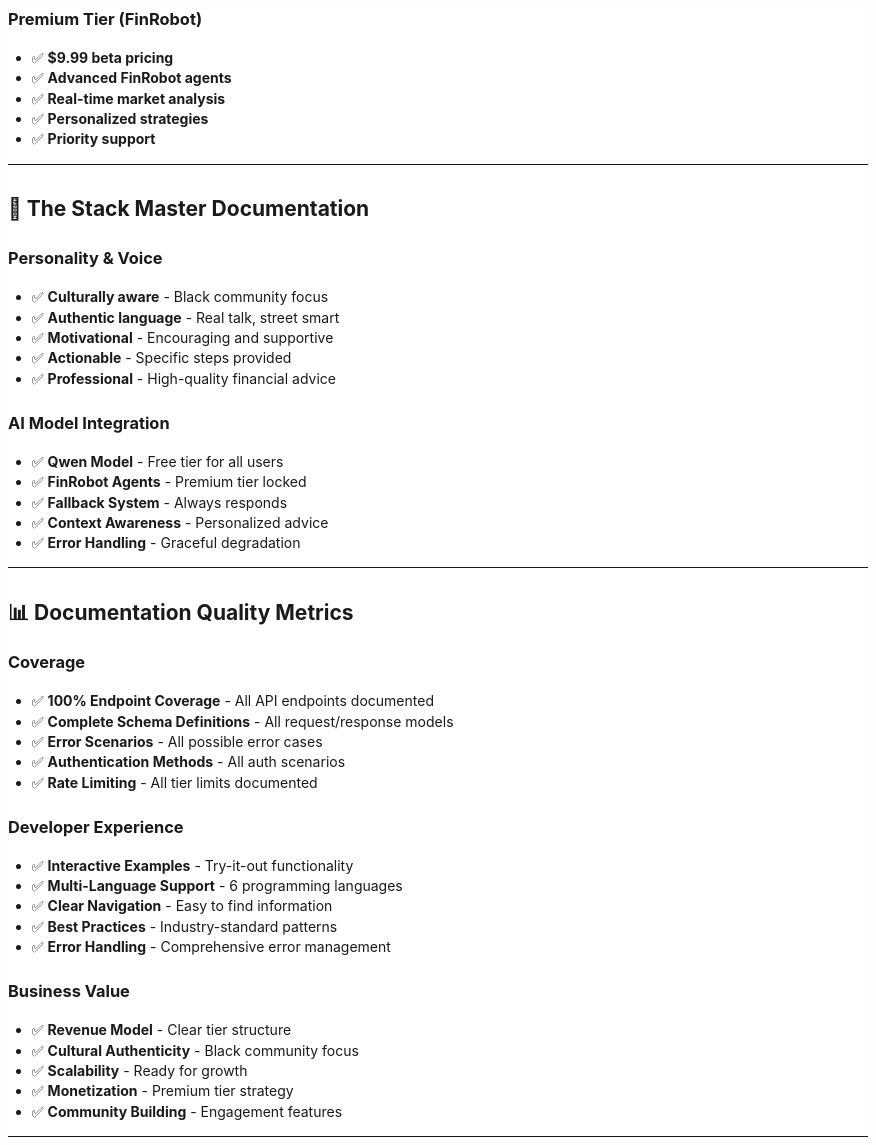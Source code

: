### **Premium Tier (FinRobot)**
- ✅ **$9.99 beta pricing**
- ✅ **Advanced FinRobot agents**
- ✅ **Real-time market analysis**
- ✅ **Personalized strategies**
- ✅ **Priority support**

---

## 🎤 **The Stack Master Documentation**

### **Personality & Voice**
- ✅ **Culturally aware** - Black community focus
- ✅ **Authentic language** - Real talk, street smart
- ✅ **Motivational** - Encouraging and supportive
- ✅ **Actionable** - Specific steps provided
- ✅ **Professional** - High-quality financial advice

### **AI Model Integration**
- ✅ **Qwen Model** - Free tier for all users
- ✅ **FinRobot Agents** - Premium tier locked
- ✅ **Fallback System** - Always responds
- ✅ **Context Awareness** - Personalized advice
- ✅ **Error Handling** - Graceful degradation

---

## 📊 **Documentation Quality Metrics**

### **Coverage**
- ✅ **100% Endpoint Coverage** - All API endpoints documented
- ✅ **Complete Schema Definitions** - All request/response models
- ✅ **Error Scenarios** - All possible error cases
- ✅ **Authentication Methods** - All auth scenarios
- ✅ **Rate Limiting** - All tier limits documented

### **Developer Experience**
- ✅ **Interactive Examples** - Try-it-out functionality
- ✅ **Multi-Language Support** - 6 programming languages
- ✅ **Clear Navigation** - Easy to find information
- ✅ **Best Practices** - Industry-standard patterns
- ✅ **Error Handling** - Comprehensive error management

### **Business Value**
- ✅ **Revenue Model** - Clear tier structure
- ✅ **Cultural Authenticity** - Black community focus
- ✅ **Scalability** - Ready for growth
- ✅ **Monetization** - Premium tier strategy
- ✅ **Community Building** - Engagement features

---